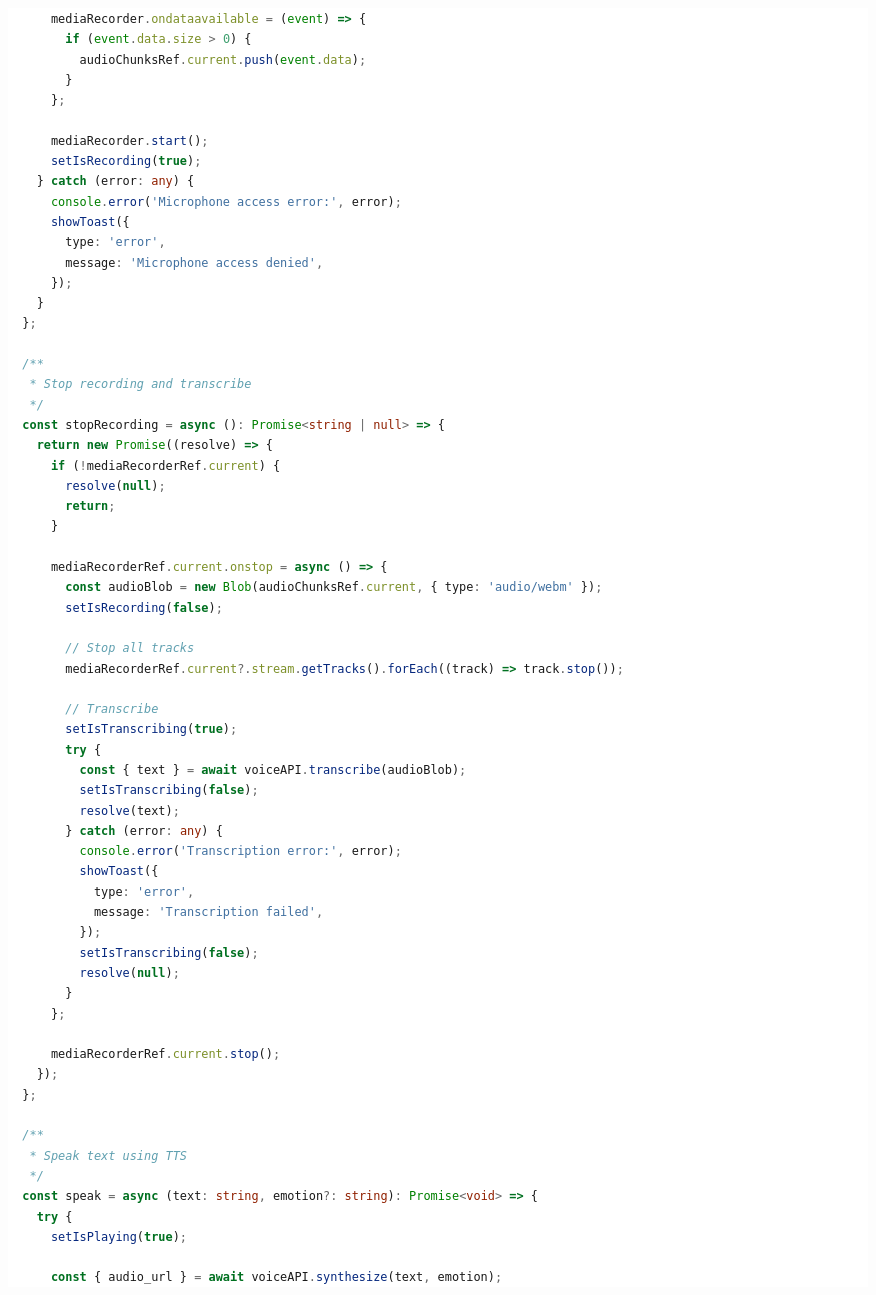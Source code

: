 ```typescript
      mediaRecorder.ondataavailable = (event) => {
        if (event.data.size > 0) {
          audioChunksRef.current.push(event.data);
        }
      };

      mediaRecorder.start();
      setIsRecording(true);
    } catch (error: any) {
      console.error('Microphone access error:', error);
      showToast({
        type: 'error',
        message: 'Microphone access denied',
      });
    }
  };

  /**
   * Stop recording and transcribe
   */
  const stopRecording = async (): Promise<string | null> => {
    return new Promise((resolve) => {
      if (!mediaRecorderRef.current) {
        resolve(null);
        return;
      }

      mediaRecorderRef.current.onstop = async () => {
        const audioBlob = new Blob(audioChunksRef.current, { type: 'audio/webm' });
        setIsRecording(false);
        
        // Stop all tracks
        mediaRecorderRef.current?.stream.getTracks().forEach((track) => track.stop());

        // Transcribe
        setIsTranscribing(true);
        try {
          const { text } = await voiceAPI.transcribe(audioBlob);
          setIsTranscribing(false);
          resolve(text);
        } catch (error: any) {
          console.error('Transcription error:', error);
          showToast({
            type: 'error',
            message: 'Transcription failed',
          });
          setIsTranscribing(false);
          resolve(null);
        }
      };

      mediaRecorderRef.current.stop();
    });
  };

  /**
   * Speak text using TTS
   */
  const speak = async (text: string, emotion?: string): Promise<void> => {
    try {
      setIsPlaying(true);
      
      const { audio_url } = await voiceAPI.synthesize(text, emotion);
```